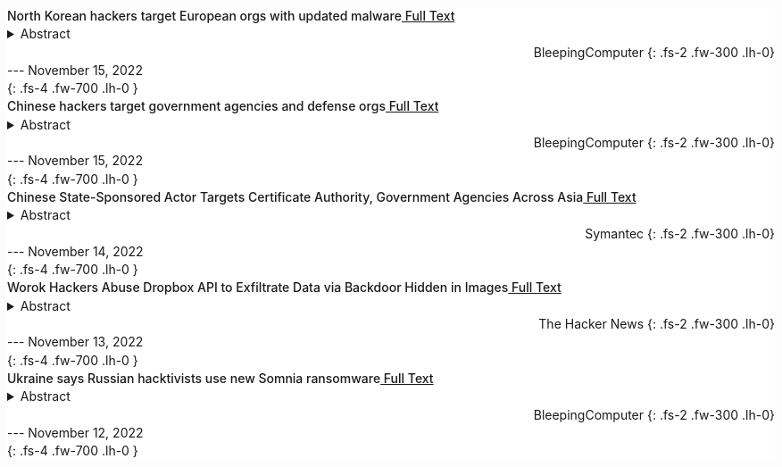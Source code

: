 <p style="font-weight:500; margin:0px" markdown="1">
North Korean hackers target European orgs with updated malware<a href="https://www.bleepingcomputer.com/news/security/north-korean-hackers-target-european-orgs-with-updated-malware/"> Full Text</a>
</p>
<details><summary>Abstract</summary></details>
<div style="text-align: right" markdown="1">
BleepingComputer
{: .fs-2 .fw-300 .lh-0}
</div>
---
November 15, 2022 <br>
{: .fs-4 .fw-700 .lh-0  }
<p style="font-weight:500; margin:0px" markdown="1">
Chinese hackers target government agencies and defense orgs<a href="https://www.bleepingcomputer.com/news/security/chinese-hackers-target-government-agencies-and-defense-orgs/"> Full Text</a>
</p>
<details><summary>Abstract</summary></details>
<div style="text-align: right" markdown="1">
BleepingComputer
{: .fs-2 .fw-300 .lh-0}
</div>
---
November 15, 2022 <br>
{: .fs-4 .fw-700 .lh-0  }
<p style="font-weight:500; margin:0px" markdown="1">
Chinese State-Sponsored Actor Targets Certificate Authority, Government Agencies Across Asia<a href="https://symantec-enterprise-blogs.security.com/blogs/threat-intelligence/espionage-asia-governments-cert-authority?&amp;web_view=true"> Full Text</a>
</p>
<details><summary>Abstract</summary></details>
<div style="text-align: right" markdown="1">
Symantec
{: .fs-2 .fw-300 .lh-0}
</div>
---
November 14, 2022 <br>
{: .fs-4 .fw-700 .lh-0  }
<p style="font-weight:500; margin:0px" markdown="1">
Worok Hackers Abuse Dropbox API to Exfiltrate Data via Backdoor Hidden in Images<a href="https://thehackernews.com/2022/11/worok-hackers-abuse-dropbox-api-to.html"> Full Text</a>
</p>
<details><summary>Abstract</summary></details>
<div style="text-align: right" markdown="1">
The Hacker News
{: .fs-2 .fw-300 .lh-0}
</div>
---
November 13, 2022 <br>
{: .fs-4 .fw-700 .lh-0  }
<p style="font-weight:500; margin:0px" markdown="1">
Ukraine says Russian hacktivists use new Somnia ransomware<a href="https://www.bleepingcomputer.com/news/security/ukraine-says-russian-hacktivists-use-new-somnia-ransomware/"> Full Text</a>
</p>
<details><summary>Abstract</summary></details>
<div style="text-align: right" markdown="1">
BleepingComputer
{: .fs-2 .fw-300 .lh-0}
</div>
---
November 12, 2022 <br>
{: .fs-4 .fw-700 .lh-0  }
<p style="font-weight:500; margin:0px" markdown="1">